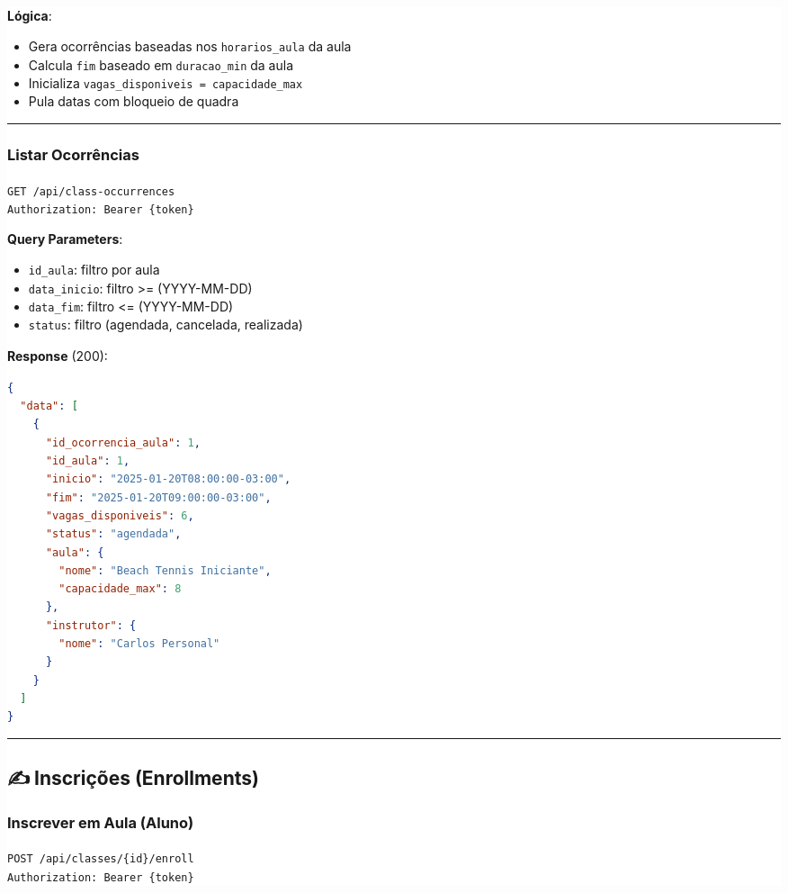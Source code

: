 **Lógica**:
- Gera ocorrências baseadas nos `horarios_aula` da aula
- Calcula `fim` baseado em `duracao_min` da aula
- Inicializa `vagas_disponiveis = capacidade_max`
- Pula datas com bloqueio de quadra

---

### Listar Ocorrências

```http
GET /api/class-occurrences
Authorization: Bearer {token}
```

**Query Parameters**:
- `id_aula`: filtro por aula
- `data_inicio`: filtro >= (YYYY-MM-DD)
- `data_fim`: filtro <= (YYYY-MM-DD)
- `status`: filtro (agendada, cancelada, realizada)

**Response** (200):
```json
{
  "data": [
    {
      "id_ocorrencia_aula": 1,
      "id_aula": 1,
      "inicio": "2025-01-20T08:00:00-03:00",
      "fim": "2025-01-20T09:00:00-03:00",
      "vagas_disponiveis": 6,
      "status": "agendada",
      "aula": {
        "nome": "Beach Tennis Iniciante",
        "capacidade_max": 8
      },
      "instrutor": {
        "nome": "Carlos Personal"
      }
    }
  ]
}
```

---

## ✍️ Inscrições (Enrollments)

### Inscrever em Aula (Aluno)

```http
POST /api/classes/{id}/enroll
Authorization: Bearer {token}
```
